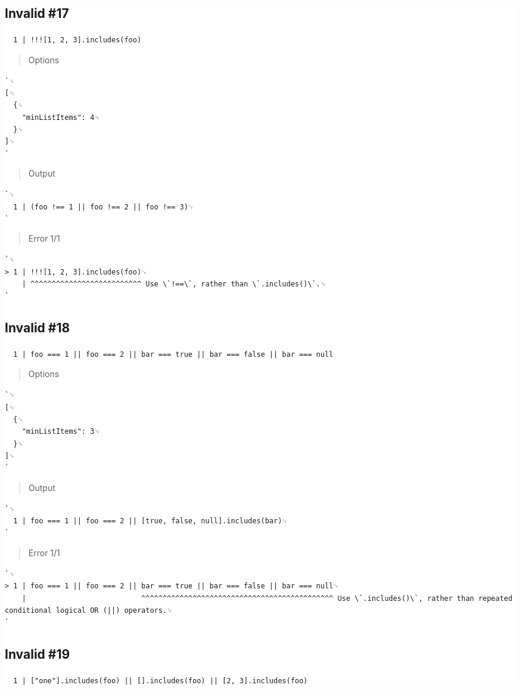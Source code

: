 ## Invalid #17
      1 | !!![1, 2, 3].includes(foo)

> Options

    `␊
    [␊
      {␊
        "minListItems": 4␊
      }␊
    ]␊
    `

> Output

    `␊
      1 | (foo !== 1 || foo !== 2 || foo !== 3)␊
    `

> Error 1/1

    `␊
    > 1 | !!![1, 2, 3].includes(foo)␊
        | ^^^^^^^^^^^^^^^^^^^^^^^^^^ Use \`!==\`, rather than \`.includes()\`.␊
    `

## Invalid #18
      1 | foo === 1 || foo === 2 || bar === true || bar === false || bar === null

> Options

    `␊
    [␊
      {␊
        "minListItems": 3␊
      }␊
    ]␊
    `

> Output

    `␊
      1 | foo === 1 || foo === 2 || [true, false, null].includes(bar)␊
    `

> Error 1/1

    `␊
    > 1 | foo === 1 || foo === 2 || bar === true || bar === false || bar === null␊
        |                           ^^^^^^^^^^^^^^^^^^^^^^^^^^^^^^^^^^^^^^^^^^^^^ Use \`.includes()\`, rather than repeated conditional logical OR (||) operators.␊
    `

## Invalid #19
      1 | ["one"].includes(foo) || [].includes(foo) || [2, 3].includes(foo)
